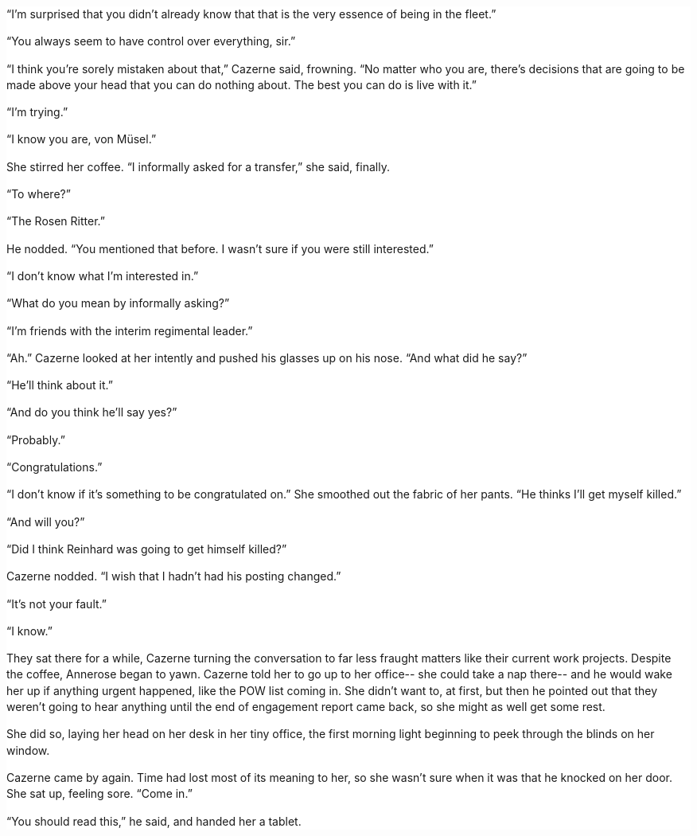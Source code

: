 “I’m surprised that you didn’t already know that that is the very essence of being in the fleet.”

“You always seem to have control over everything, sir.”

“I think you’re sorely mistaken about that,” Cazerne said, frowning. “No matter who you are, there’s decisions that are going to be made above your head that you can do nothing about. The best you can do is live with it.”

“I’m trying.”

“I know you are, von Müsel.”

She stirred her coffee. “I informally asked for a transfer,” she said, finally.

“To where?”

“The Rosen Ritter.”

He nodded. “You mentioned that before. I wasn’t sure if you were still interested.”

“I don’t know what I’m interested in.”

“What do you mean by informally asking?”

“I’m friends with the interim regimental leader.”

“Ah.” Cazerne looked at her intently and pushed his glasses up on his nose. “And what did he say?”

“He’ll think about it.”

“And do you think he’ll say yes?”

“Probably.”

“Congratulations.”

“I don’t know if it’s something to be congratulated on.” She smoothed out the fabric of her pants. “He thinks I’ll get myself killed.”

“And will you?”

“Did I think Reinhard was going to get himself killed?”

Cazerne nodded. “I wish that I hadn’t had his posting changed.”

“It’s not your fault.”

“I know.”

They sat there for a while, Cazerne turning the conversation to far less fraught matters like their current work projects. Despite the coffee, Annerose began to yawn. Cazerne told her to go up to her office-- she could take a nap there-- and he would wake her up if anything urgent happened, like the POW list coming in. She didn’t want to, at first, but then he pointed out that they weren’t going to hear anything until the end of engagement report came back, so she might as well get some rest.

She did so, laying her head on her desk in her tiny office, the first morning light beginning to peek through the blinds on her window. 

Cazerne came by again. Time had lost most of its meaning to her, so she wasn’t sure when it was that he knocked on her door. She sat up, feeling sore. “Come in.”

“You should read this,” he said, and handed her a tablet.
